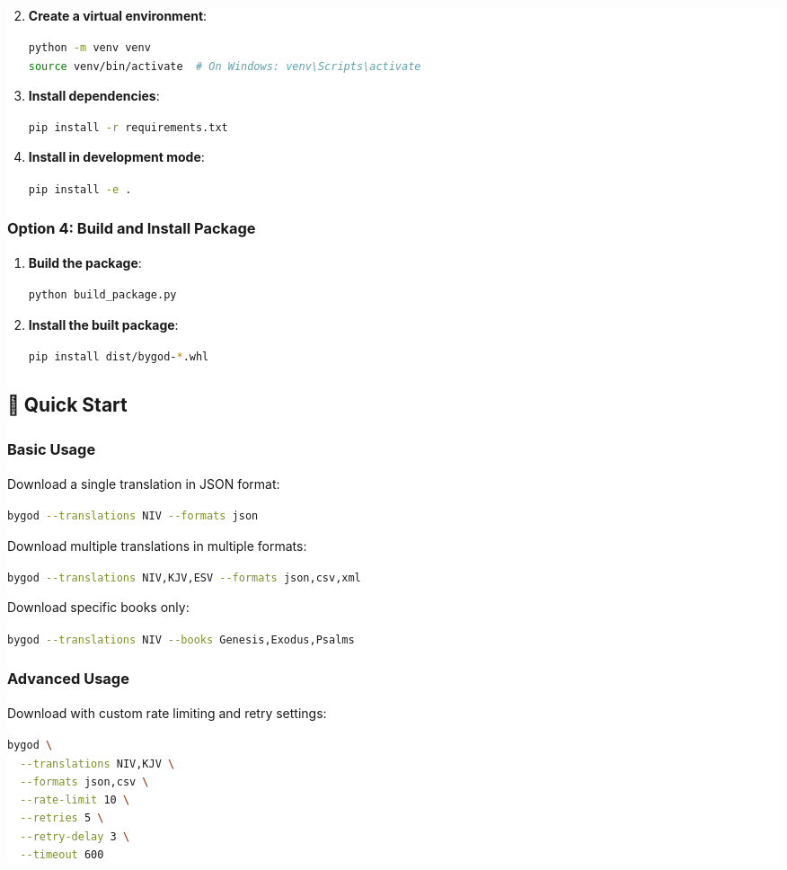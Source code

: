 2. **Create a virtual environment**:
   ```bash
   python -m venv venv
   source venv/bin/activate  # On Windows: venv\Scripts\activate
   ```

3. **Install dependencies**:
   ```bash
   pip install -r requirements.txt
   ```

4. **Install in development mode**:
   ```bash
   pip install -e .
   ```

### Option 4: Build and Install Package

1. **Build the package**:
   ```bash
   python build_package.py
   ```

2. **Install the built package**:
   ```bash
   pip install dist/bygod-*.whl
   ```

## 🎯 Quick Start

### Basic Usage

Download a single translation in JSON format:
```bash
bygod --translations NIV --formats json
```

Download multiple translations in multiple formats:
```bash
bygod --translations NIV,KJV,ESV --formats json,csv,xml
```

Download specific books only:
```bash
bygod --translations NIV --books Genesis,Exodus,Psalms
```

### Advanced Usage

Download with custom rate limiting and retry settings:
```bash
bygod \
  --translations NIV,KJV \
  --formats json,csv \
  --rate-limit 10 \
  --retries 5 \
  --retry-delay 3 \
  --timeout 600
```
